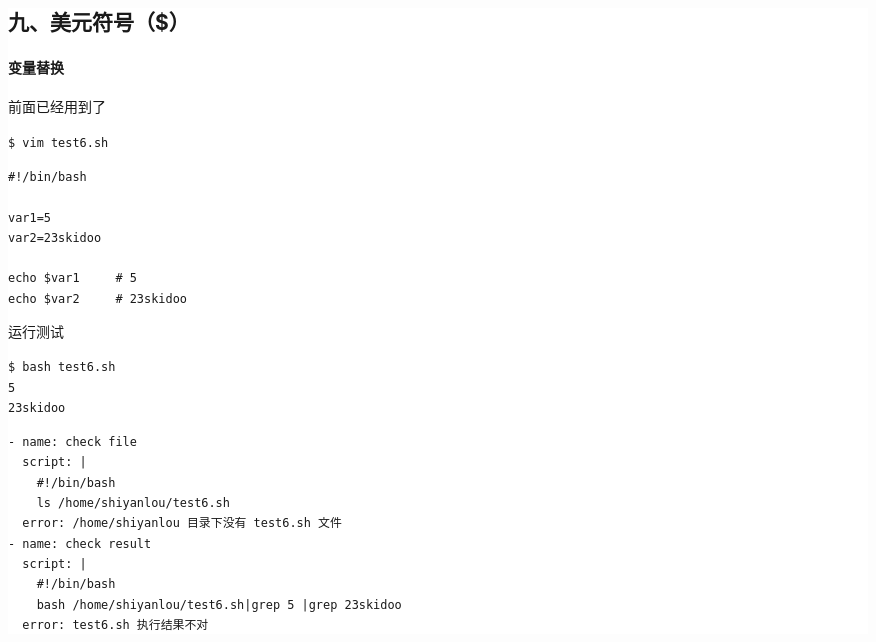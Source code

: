 ## 九、美元符号（$）

#### 变量替换

前面已经用到了
```
$ vim test6.sh
```
```
#!/bin/bash

var1=5
var2=23skidoo

echo $var1     # 5
echo $var2     # 23skidoo
```
运行测试
```
$ bash test6.sh
5
23skidoo
```
```checker
- name: check file
  script: |
    #!/bin/bash
    ls /home/shiyanlou/test6.sh
  error: /home/shiyanlou 目录下没有 test6.sh 文件
- name: check result
  script: |
    #!/bin/bash
    bash /home/shiyanlou/test6.sh|grep 5 |grep 23skidoo
  error: test6.sh 执行结果不对
```

